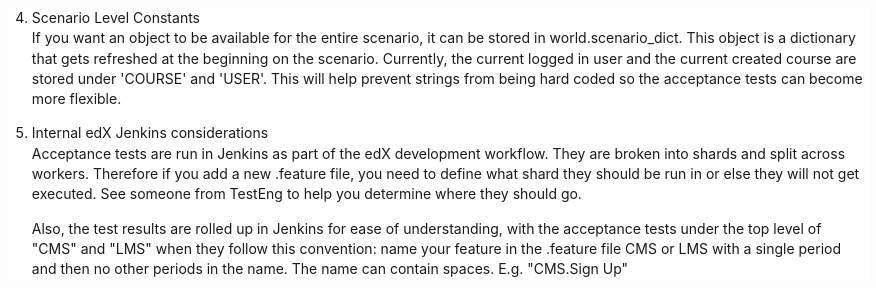 4. Scenario Level Constants<br />
    If you want an object to be available for the entire scenario, it can be stored in world.scenario_dict.  This object
    is a dictionary that gets refreshed at the beginning on the scenario.  Currently, the current logged in user and the current created course are stored under 'COURSE' and 'USER'.  This will help prevent strings from being hard coded so the
    acceptance tests can become more flexible.

5. Internal edX Jenkins considerations<br />
    Acceptance tests are run in Jenkins as part of the edX development workflow. They are broken into shards and split across
    workers. Therefore if you add a new .feature file, you need to define what shard they should be run in or else they
    will not get executed. See someone from TestEng to help you determine where they should go.

    Also, the test results are rolled up in Jenkins for ease of understanding, with the acceptance tests under the top level
    of "CMS" and "LMS" when they follow this convention: name your feature in the .feature file CMS or LMS with a single
    period and then no other periods in the name. The name can contain spaces. E.g. "CMS.Sign Up"
